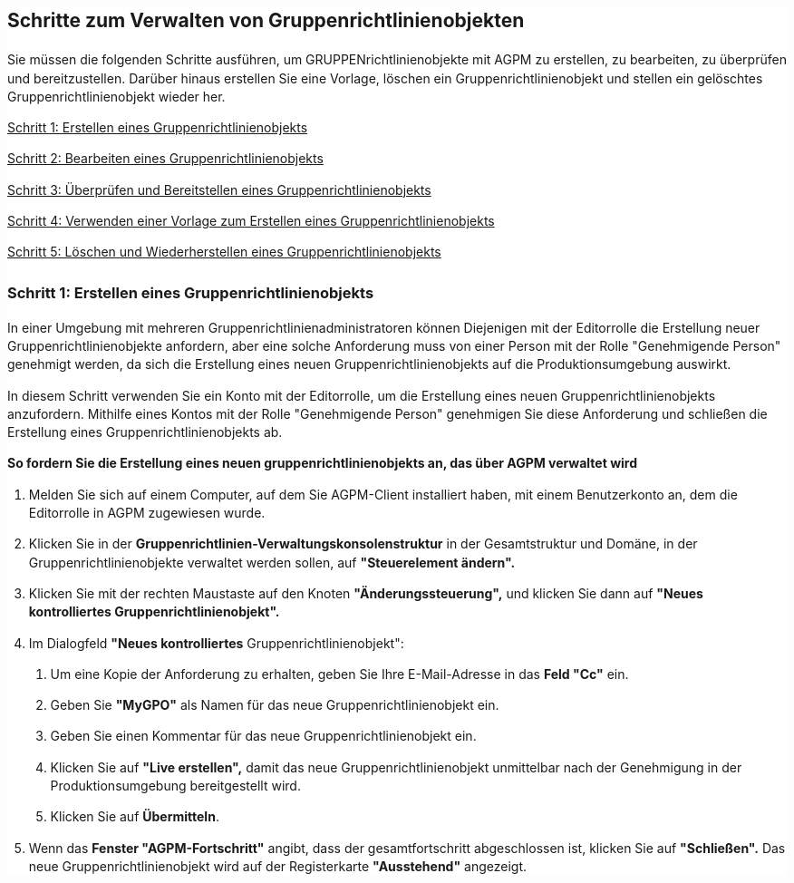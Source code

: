 ## <a name="steps-for-managing-gpos"></a>Schritte zum Verwalten von Gruppenrichtlinienobjekten


Sie müssen die folgenden Schritte ausführen, um GRUPPENrichtlinienobjekte mit AGPM zu erstellen, zu bearbeiten, zu überprüfen und bereitzustellen. Darüber hinaus erstellen Sie eine Vorlage, löschen ein Gruppenrichtlinienobjekt und stellen ein gelöschtes Gruppenrichtlinienobjekt wieder her.

[Schritt 1: Erstellen eines Gruppenrichtlinienobjekts](#bkmk-manage1)

[Schritt 2: Bearbeiten eines Gruppenrichtlinienobjekts](#bkmk-manage2)

[Schritt 3: Überprüfen und Bereitstellen eines Gruppenrichtlinienobjekts](#bkmk-manage3)

[Schritt 4: Verwenden einer Vorlage zum Erstellen eines Gruppenrichtlinienobjekts](#bkmk-manage4)

[Schritt 5: Löschen und Wiederherstellen eines Gruppenrichtlinienobjekts](#bkmk-manage5)

### <a name="step-1-create-a-gpo"></a><a href="" id="bkmk-manage1"></a>Schritt 1: Erstellen eines Gruppenrichtlinienobjekts

In einer Umgebung mit mehreren Gruppenrichtlinienadministratoren können Diejenigen mit der Editorrolle die Erstellung neuer Gruppenrichtlinienobjekte anfordern, aber eine solche Anforderung muss von einer Person mit der Rolle "Genehmigende Person" genehmigt werden, da sich die Erstellung eines neuen Gruppenrichtlinienobjekts auf die Produktionsumgebung auswirkt.

In diesem Schritt verwenden Sie ein Konto mit der Editorrolle, um die Erstellung eines neuen Gruppenrichtlinienobjekts anzufordern. Mithilfe eines Kontos mit der Rolle "Genehmigende Person" genehmigen Sie diese Anforderung und schließen die Erstellung eines Gruppenrichtlinienobjekts ab.

**So fordern Sie die Erstellung eines neuen gruppenrichtlinienobjekts an, das über AGPM verwaltet wird**

1.  Melden Sie sich auf einem Computer, auf dem Sie AGPM-Client installiert haben, mit einem Benutzerkonto an, dem die Editorrolle in AGPM zugewiesen wurde.

2.  Klicken Sie in der **Gruppenrichtlinien-Verwaltungskonsolenstruktur** in der Gesamtstruktur und Domäne, in der Gruppenrichtlinienobjekte verwaltet werden sollen, auf **"Steuerelement ändern".**

3.  Klicken Sie mit der rechten Maustaste auf den Knoten **"Änderungssteuerung",** und klicken Sie dann auf **"Neues kontrolliertes Gruppenrichtlinienobjekt".**

4.  Im Dialogfeld **"Neues kontrolliertes** Gruppenrichtlinienobjekt":

    1.  Um eine Kopie der Anforderung zu erhalten, geben Sie Ihre E-Mail-Adresse in das **Feld "Cc"** ein.

    2.  Geben Sie **"MyGPO"** als Namen für das neue Gruppenrichtlinienobjekt ein.

    3.  Geben Sie einen Kommentar für das neue Gruppenrichtlinienobjekt ein.

    4.  Klicken Sie auf **"Live erstellen",** damit das neue Gruppenrichtlinienobjekt unmittelbar nach der Genehmigung in der Produktionsumgebung bereitgestellt wird.

    5.  Klicken Sie auf **Übermitteln**.

5.  Wenn das **Fenster "AGPM-Fortschritt"** angibt, dass der gesamtfortschritt abgeschlossen ist, klicken Sie auf **"Schließen".** Das neue Gruppenrichtlinienobjekt wird auf der Registerkarte **"Ausstehend"** angezeigt.
